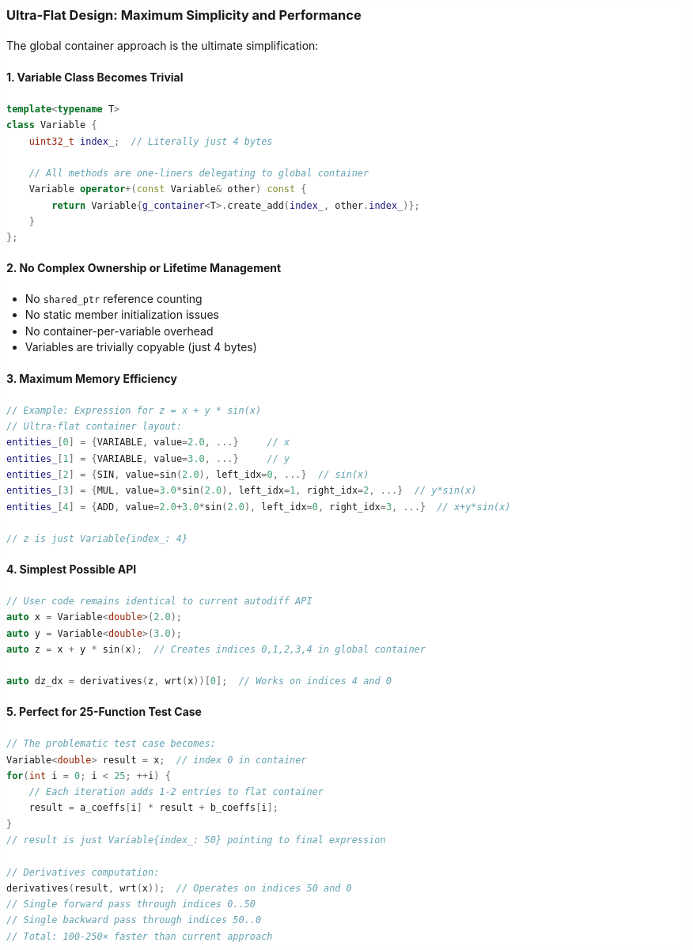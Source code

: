### Ultra-Flat Design: Maximum Simplicity and Performance

The global container approach is the ultimate simplification:

#### 1. Variable Class Becomes Trivial
```cpp
template<typename T>
class Variable {
    uint32_t index_;  // Literally just 4 bytes
    
    // All methods are one-liners delegating to global container
    Variable operator+(const Variable& other) const {
        return Variable{g_container<T>.create_add(index_, other.index_)};
    }
};
```

#### 2. No Complex Ownership or Lifetime Management
- No `shared_ptr` reference counting
- No static member initialization issues  
- No container-per-variable overhead
- Variables are trivially copyable (just 4 bytes)

#### 3. Maximum Memory Efficiency
```cpp
// Example: Expression for z = x + y * sin(x)
// Ultra-flat container layout:
entities_[0] = {VARIABLE, value=2.0, ...}     // x
entities_[1] = {VARIABLE, value=3.0, ...}     // y  
entities_[2] = {SIN, value=sin(2.0), left_idx=0, ...}  // sin(x)
entities_[3] = {MUL, value=3.0*sin(2.0), left_idx=1, right_idx=2, ...}  // y*sin(x)
entities_[4] = {ADD, value=2.0+3.0*sin(2.0), left_idx=0, right_idx=3, ...}  // x+y*sin(x)

// z is just Variable{index_: 4}
```

#### 4. Simplest Possible API
```cpp
// User code remains identical to current autodiff API
auto x = Variable<double>(2.0);
auto y = Variable<double>(3.0);
auto z = x + y * sin(x);  // Creates indices 0,1,2,3,4 in global container

auto dz_dx = derivatives(z, wrt(x))[0];  // Works on indices 4 and 0
```

#### 5. Perfect for 25-Function Test Case
```cpp
// The problematic test case becomes:
Variable<double> result = x;  // index 0 in container
for(int i = 0; i < 25; ++i) {
    // Each iteration adds 1-2 entries to flat container
    result = a_coeffs[i] * result + b_coeffs[i];  
}
// result is just Variable{index_: 50} pointing to final expression

// Derivatives computation:
derivatives(result, wrt(x));  // Operates on indices 50 and 0
// Single forward pass through indices 0..50
// Single backward pass through indices 50..0  
// Total: 100-250× faster than current approach
```
